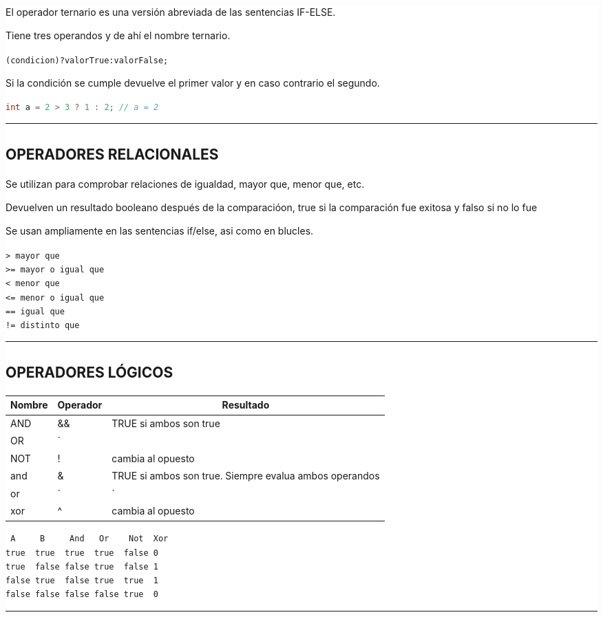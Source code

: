 El operador ternario es una versión abreviada de las sentencias IF-ELSE.

Tiene tres operandos y de ahí el nombre ternario.

```
(condicion)?valorTrue:valorFalse;
```

Si la condición se cumple devuelve el primer valor y en caso contrario el segundo.

```Java
int a = 2 > 3 ? 1 : 2; // a = 2
```

---


## OPERADORES RELACIONALES

Se utilizan para comprobar relaciones de igualdad, mayor que, menor que, etc.

Devuelven un resultado booleano después de la comparacióon, true si la comparación fue exitosa y falso si no lo fue

Se usan ampliamente en las sentencias if/else, asi como en blucles.

```
> mayor que
>= mayor o igual que
< menor que
<= menor o igual que 
== igual que
!= distinto que
```

---

## OPERADORES LÓGICOS


| Nombre | Operador | Resultado |
| ------ | -------- | --------- |
| AND | && | TRUE si ambos son true |
| OR | `||` | TRUE si al menos uno es true |
| NOT | ! | cambia al opuesto |
| and | & | TRUE si ambos son true. Siempre evalua ambos operandos |
| or | `|` |  TRUE si al menos uno es true. Siempre evalua ambos operandos |
| xor | ^ | cambia al opuesto |



```
 A     B     And   Or    Not  Xor
true  true  true  true  false 0
true  false false true  false 1
false true  false true  true  1
false false false false true  0
```

---